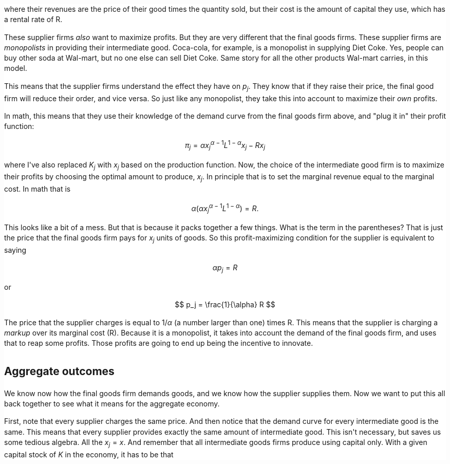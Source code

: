 where their revenues are the price of their good times the quantity sold, but their cost is the amount of capital they use, which has a rental rate of R. 

These supplier firms *also* want to maximize profits. But they are very different that the final goods firms. These supplier firms are *monopolists* in providing their intermediate good. Coca-cola, for example, is a monopolist in supplying Diet Coke. Yes, people can buy other soda at Wal-mart, but no one else can sell Diet Coke. Same story for all the other products Wal-mart carries, in this model. 

This means that the supplier firms understand the effect they have on $p_j$. They know that if they raise their price, the final good firm will reduce their order, and vice versa. So just like any monopolist, they take this into account to maximize their *own* profits. 

In math, this means that they use their knowledge of the demand curve from the final goods firm above, and "plug it in" their profit function:

$$
\pi_j = \alpha x_j^{\alpha-1} L^{1-\alpha} x_j - R x_j
$$

where I've also replaced $K_j$ with $x_j$ based on the production function. Now, the choice of the intermediate good firm is to maximize their profits by choosing the optimal amount to produce, $x_j$. In principle that is to set the marginal revenue equal to the marginal cost. In math that is

$$
\alpha \left(\alpha x_j^{\alpha-1}L^{1-\alpha}\right) = R.
$$

This looks like a bit of a mess. But that is because it packs together a few things. What is the term in the parentheses? That is just the price that the final goods firm pays for $x_j$ units of goods. So this profit-maximizing condition for the supplier is equivalent to saying

$$
\alpha p_j = R
$$

or

$$
p_j = \frac{1}{\alpha} R
$$

The price that the supplier charges is equal to $1/\alpha$ (a number larger than one) times R. This means that the supplier is charging a *markup* over its marginal cost (R). Because it is a monopolist, it takes into account the demand of the final goods firm, and uses that to reap some profits. Those profits are going to end up being the incentive to innovate.

## Aggregate outcomes
We know now how the final goods firm demands goods, and we know how the supplier supplies them. Now we want to put this all back together to see what it means for the aggregate economy. 

First, note that every supplier charges the same price. And then notice that the demand curve for every intermediate good is the same. This means that every supplier provides exactly the same amount of intermediate good. This isn't necessary, but saves us some tedious algebra. All the $x_j = x$. And remember that all intermediate goods firms produce using capital only. With a given capital stock of $K$ in the economy, it has to be that
